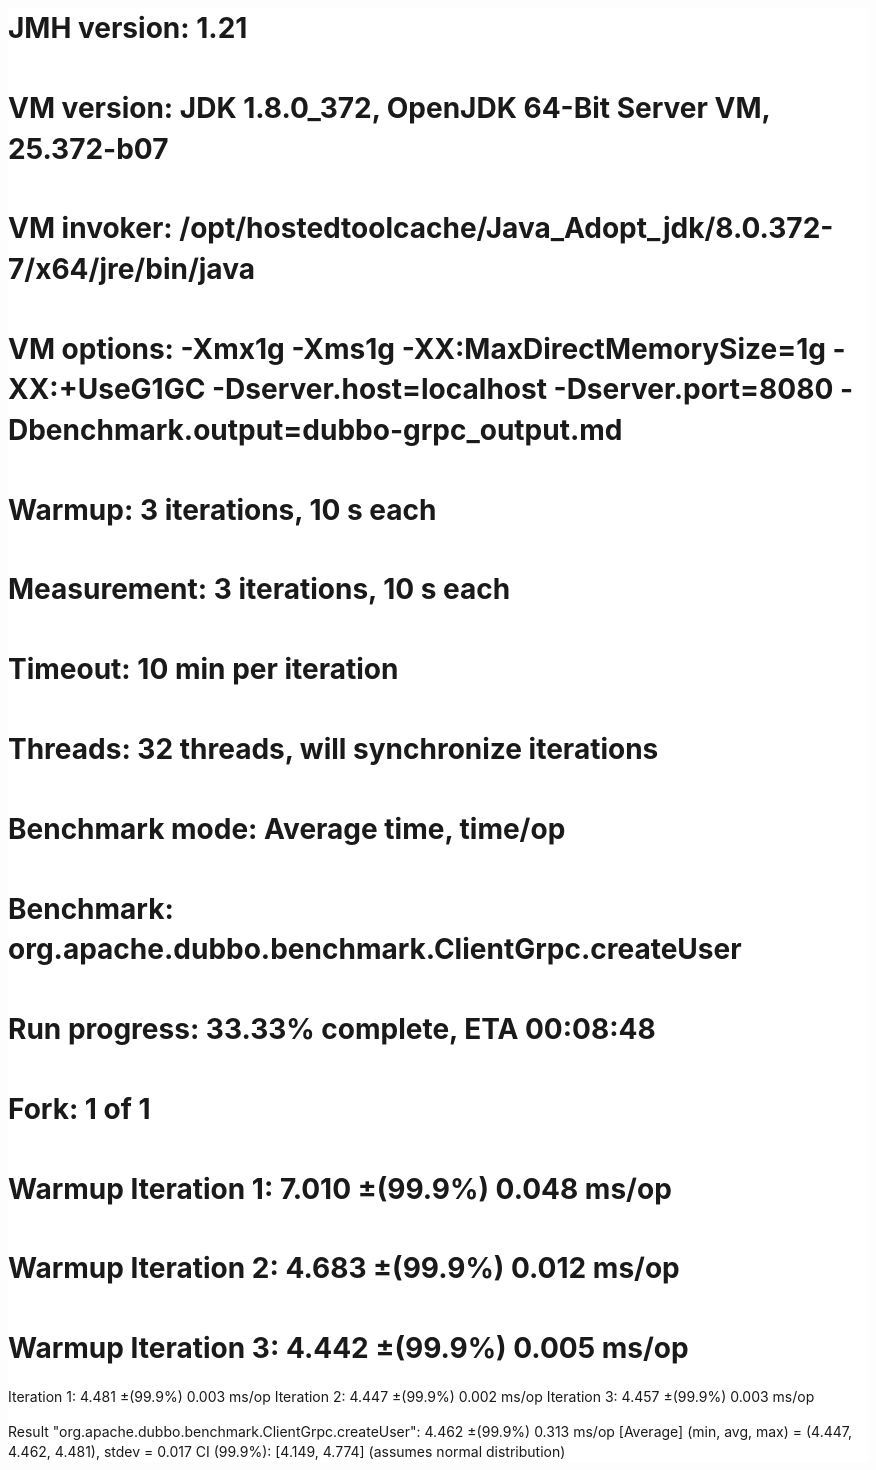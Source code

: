 
# JMH version: 1.21
# VM version: JDK 1.8.0_372, OpenJDK 64-Bit Server VM, 25.372-b07
# VM invoker: /opt/hostedtoolcache/Java_Adopt_jdk/8.0.372-7/x64/jre/bin/java
# VM options: -Xmx1g -Xms1g -XX:MaxDirectMemorySize=1g -XX:+UseG1GC -Dserver.host=localhost -Dserver.port=8080 -Dbenchmark.output=dubbo-grpc_output.md
# Warmup: 3 iterations, 10 s each
# Measurement: 3 iterations, 10 s each
# Timeout: 10 min per iteration
# Threads: 32 threads, will synchronize iterations
# Benchmark mode: Average time, time/op
# Benchmark: org.apache.dubbo.benchmark.ClientGrpc.createUser

# Run progress: 33.33% complete, ETA 00:08:48
# Fork: 1 of 1
# Warmup Iteration   1: 7.010 ±(99.9%) 0.048 ms/op
# Warmup Iteration   2: 4.683 ±(99.9%) 0.012 ms/op
# Warmup Iteration   3: 4.442 ±(99.9%) 0.005 ms/op
Iteration   1: 4.481 ±(99.9%) 0.003 ms/op
Iteration   2: 4.447 ±(99.9%) 0.002 ms/op
Iteration   3: 4.457 ±(99.9%) 0.003 ms/op


Result "org.apache.dubbo.benchmark.ClientGrpc.createUser":
  4.462 ±(99.9%) 0.313 ms/op [Average]
  (min, avg, max) = (4.447, 4.462, 4.481), stdev = 0.017
  CI (99.9%): [4.149, 4.774] (assumes normal distribution)

